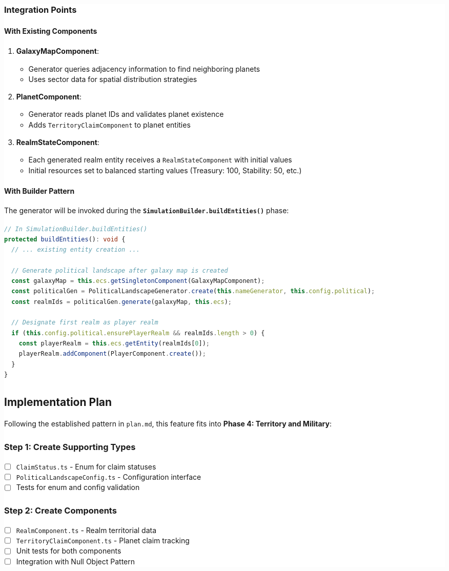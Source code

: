### Integration Points

#### With Existing Components

1. **GalaxyMapComponent**: 
   - Generator queries adjacency information to find neighboring planets
   - Uses sector data for spatial distribution strategies

2. **PlanetComponent**:
   - Generator reads planet IDs and validates planet existence
   - Adds `TerritoryClaimComponent` to planet entities

3. **RealmStateComponent**:
   - Each generated realm entity receives a `RealmStateComponent` with initial values
   - Initial resources set to balanced starting values (Treasury: 100, Stability: 50, etc.)

#### With Builder Pattern

The generator will be invoked during the **`SimulationBuilder.buildEntities()`** phase:

```typescript
// In SimulationBuilder.buildEntities()
protected buildEntities(): void {
  // ... existing entity creation ...
  
  // Generate political landscape after galaxy map is created
  const galaxyMap = this.ecs.getSingletonComponent(GalaxyMapComponent);
  const politicalGen = PoliticalLandscapeGenerator.create(this.nameGenerator, this.config.political);
  const realmIds = politicalGen.generate(galaxyMap, this.ecs);
  
  // Designate first realm as player realm
  if (this.config.political.ensurePlayerRealm && realmIds.length > 0) {
    const playerRealm = this.ecs.getEntity(realmIds[0]);
    playerRealm.addComponent(PlayerComponent.create());
  }
}
```

## Implementation Plan

Following the established pattern in `plan.md`, this feature fits into **Phase 4: Territory and Military**:

### Step 1: Create Supporting Types
- [ ] `ClaimStatus.ts` - Enum for claim statuses
- [ ] `PoliticalLandscapeConfig.ts` - Configuration interface
- [ ] Tests for enum and config validation

### Step 2: Create Components
- [ ] `RealmComponent.ts` - Realm territorial data
- [ ] `TerritoryClaimComponent.ts` - Planet claim tracking
- [ ] Unit tests for both components
- [ ] Integration with Null Object Pattern
